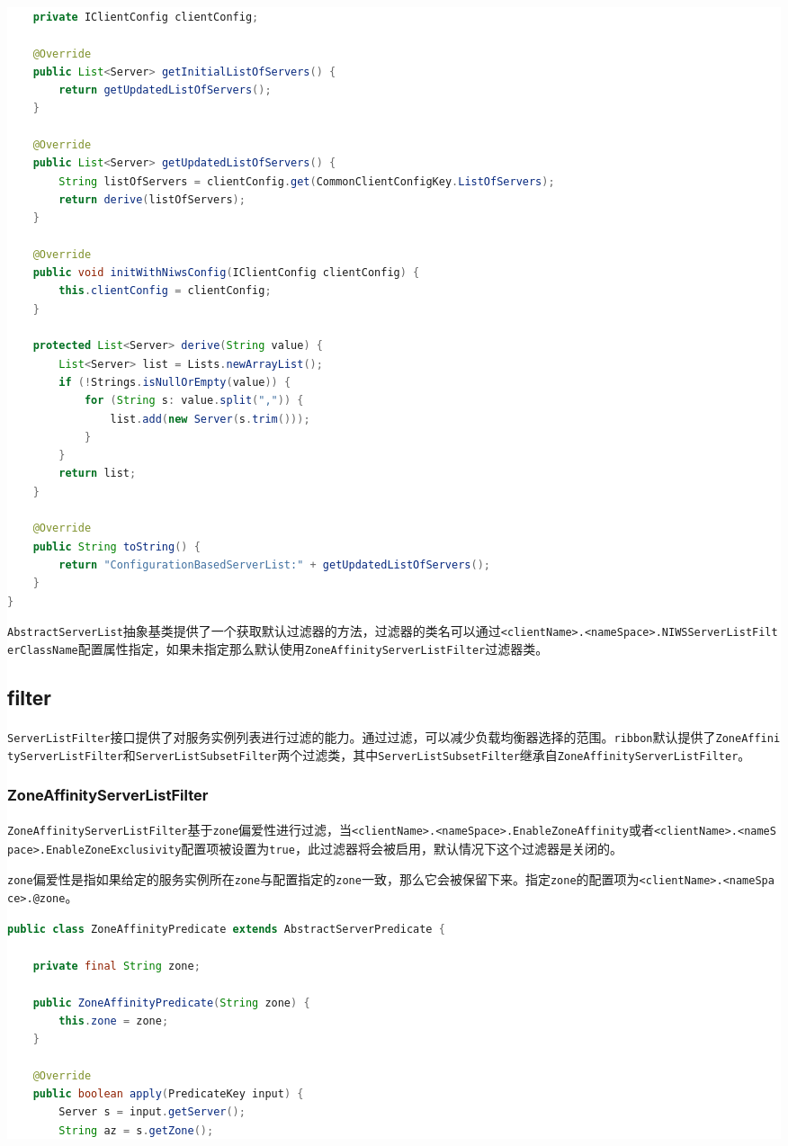 ```java
	private IClientConfig clientConfig;

	@Override
	public List<Server> getInitialListOfServers() {
	    return getUpdatedListOfServers();
	}

	@Override
	public List<Server> getUpdatedListOfServers() {
        String listOfServers = clientConfig.get(CommonClientConfigKey.ListOfServers);
        return derive(listOfServers);
	}

	@Override
	public void initWithNiwsConfig(IClientConfig clientConfig) {
	    this.clientConfig = clientConfig;
	}

	protected List<Server> derive(String value) {
	    List<Server> list = Lists.newArrayList();
		if (!Strings.isNullOrEmpty(value)) {
			for (String s: value.split(",")) {
				list.add(new Server(s.trim()));
			}
		}
        return list;
	}

	@Override
	public String toString() {
		return "ConfigurationBasedServerList:" + getUpdatedListOfServers();
	}
}

```

`AbstractServerList`抽象基类提供了一个获取默认过滤器的方法，过滤器的类名可以通过`<clientName>.<nameSpace>.NIWSServerListFilterClassName`配置属性指定，如果未指定那么默认使用`ZoneAffinityServerListFilter`过滤器类。

## filter

`ServerListFilter`接口提供了对服务实例列表进行过滤的能力。通过过滤，可以减少负载均衡器选择的范围。`ribbon`默认提供了`ZoneAffinityServerListFilter`和`ServerListSubsetFilter`两个过滤类，其中`ServerListSubsetFilter`继承自`ZoneAffinityServerListFilter`。

### ZoneAffinityServerListFilter

`ZoneAffinityServerListFilter`基于`zone`偏爱性进行过滤，当`<clientName>.<nameSpace>.EnableZoneAffinity`或者`<clientName>.<nameSpace>.EnableZoneExclusivity`配置项被设置为`true`，此过滤器将会被启用，默认情况下这个过滤器是关闭的。

`zone`偏爱性是指如果给定的服务实例所在`zone`与配置指定的`zone`一致，那么它会被保留下来。指定`zone`的配置项为`<clientName>.<nameSpace>.@zone`。

```java
public class ZoneAffinityPredicate extends AbstractServerPredicate {

    private final String zone;

    public ZoneAffinityPredicate(String zone) {
        this.zone = zone;
    }

    @Override
    public boolean apply(PredicateKey input) {
        Server s = input.getServer();
        String az = s.getZone();
```